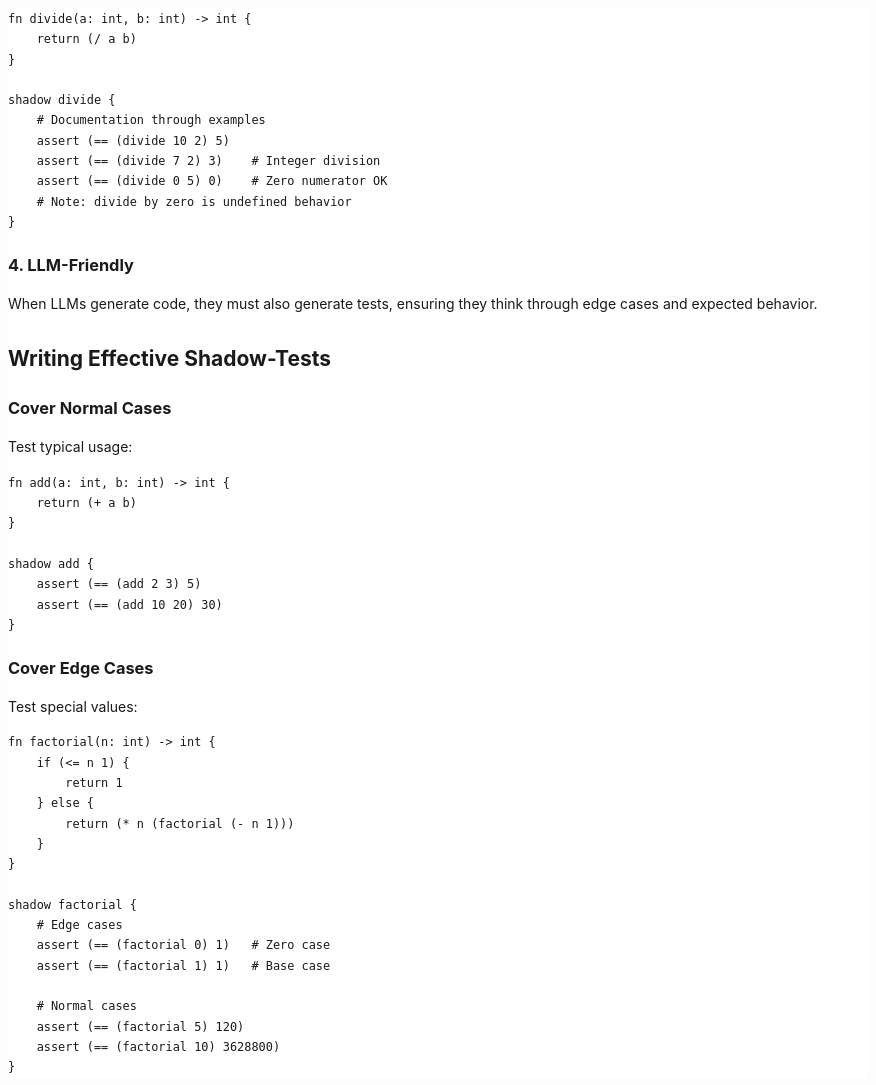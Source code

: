 ```nano
fn divide(a: int, b: int) -> int {
    return (/ a b)
}

shadow divide {
    # Documentation through examples
    assert (== (divide 10 2) 5)
    assert (== (divide 7 2) 3)    # Integer division
    assert (== (divide 0 5) 0)    # Zero numerator OK
    # Note: divide by zero is undefined behavior
}
```

### 4. LLM-Friendly

When LLMs generate code, they must also generate tests, ensuring they think through edge cases and expected behavior.

## Writing Effective Shadow-Tests

### Cover Normal Cases

Test typical usage:

```nano
fn add(a: int, b: int) -> int {
    return (+ a b)
}

shadow add {
    assert (== (add 2 3) 5)
    assert (== (add 10 20) 30)
}
```

### Cover Edge Cases

Test special values:

```nano
fn factorial(n: int) -> int {
    if (<= n 1) {
        return 1
    } else {
        return (* n (factorial (- n 1)))
    }
}

shadow factorial {
    # Edge cases
    assert (== (factorial 0) 1)   # Zero case
    assert (== (factorial 1) 1)   # Base case
    
    # Normal cases
    assert (== (factorial 5) 120)
    assert (== (factorial 10) 3628800)
}
```
